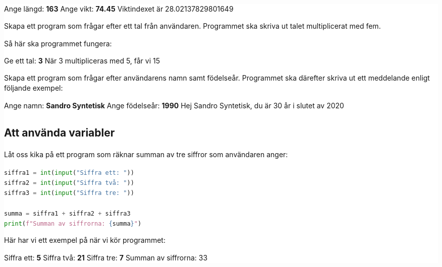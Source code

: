 <sample-output>

Ange längd: **163**
Ange vikt: **74.45**
Viktindexet är 28.02137829801649

</sample-output>

<in-browser-programming-exercise name="Siffra gånger fem" tmcname="osa01-13_x_ganger_fem">

Skapa ett program som frågar efter ett tal från användaren. Programmet ska skriva ut talet multiplicerat med fem.

Så här ska programmet fungera:

<sample-output>

Ge ett tal: **3**
När 3 multipliceras med 5, får vi 15

</sample-output>

</in-browser-programming-exercise>

<in-browser-programming-exercise name="Namn och ålder" tmcname="osa01-14_namn_alder">

Skapa ett program som frågar efter användarens namn samt födelseår. Programmet ska därefter skriva ut ett meddelande enligt följande exempel:

<sample-output>

Ange namn: **Sandro Syntetisk**
Ange födelseår: **1990**
Hej Sandro Syntetisk, du är 30 år i slutet av 2020

</sample-output>

</in-browser-programming-exercise>

## Att använda variabler

Låt oss kika på ett program som räknar summan av tre siffror som användaren anger:

```python
siffra1 = int(input("Siffra ett: "))
siffra2 = int(input("Siffra två: "))
siffra3 = int(input("Siffra tre: "))

summa = siffra1 + siffra2 + siffra3
print(f"Summan av siffrorna: {summa}")
```

Här har vi ett exempel på när vi kör programmet:

<sample-output>

Siffra ett: **5**
Siffra två: **21**
Siffra tre: **7**
Summan av siffrorna: 33
